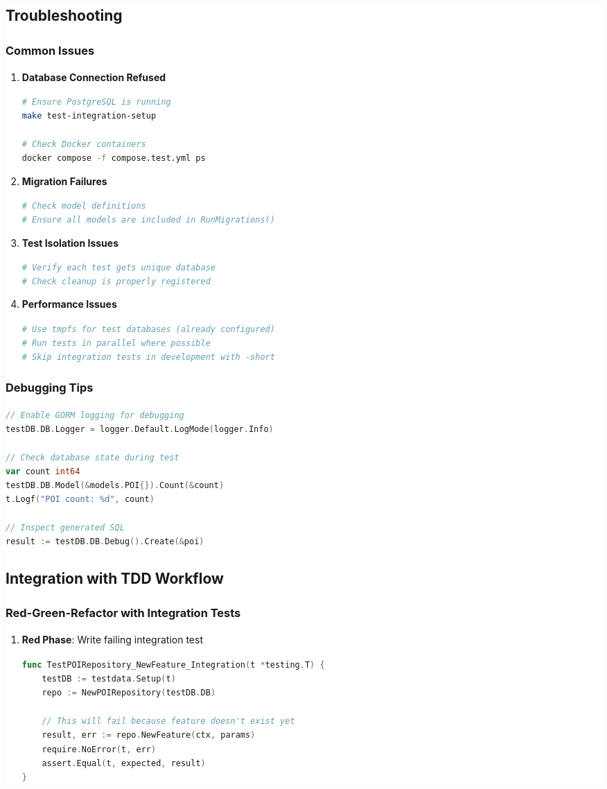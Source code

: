 ## Troubleshooting

### Common Issues

1. **Database Connection Refused**
   ```bash
   # Ensure PostgreSQL is running
   make test-integration-setup
   
   # Check Docker containers
   docker compose -f compose.test.yml ps
   ```

2. **Migration Failures**
   ```bash
   # Check model definitions
   # Ensure all models are included in RunMigrations()
   ```

3. **Test Isolation Issues**
   ```bash
   # Verify each test gets unique database
   # Check cleanup is properly registered
   ```

4. **Performance Issues**
   ```bash
   # Use tmpfs for test databases (already configured)
   # Run tests in parallel where possible
   # Skip integration tests in development with -short
   ```

### Debugging Tips

```go
// Enable GORM logging for debugging
testDB.DB.Logger = logger.Default.LogMode(logger.Info)

// Check database state during test
var count int64
testDB.DB.Model(&models.POI{}).Count(&count)
t.Logf("POI count: %d", count)

// Inspect generated SQL
result := testDB.DB.Debug().Create(&poi)
```

## Integration with TDD Workflow

### Red-Green-Refactor with Integration Tests

1. **Red Phase**: Write failing integration test
   ```go
   func TestPOIRepository_NewFeature_Integration(t *testing.T) {
       testDB := testdata.Setup(t)
       repo := NewPOIRepository(testDB.DB)
       
       // This will fail because feature doesn't exist yet
       result, err := repo.NewFeature(ctx, params)
       require.NoError(t, err)
       assert.Equal(t, expected, result)
   }
   ```
